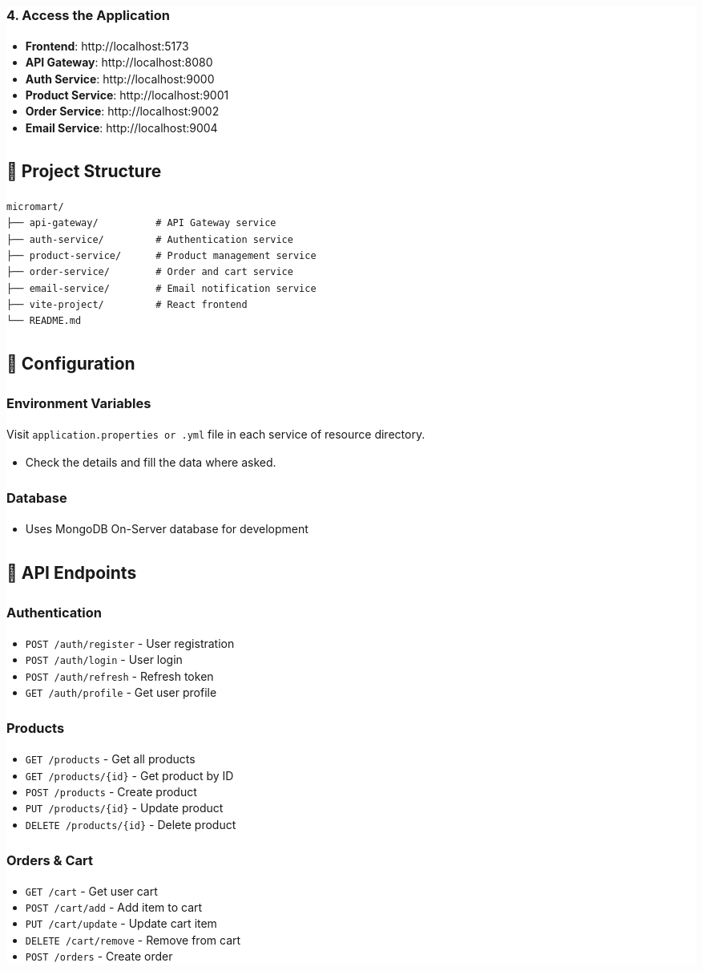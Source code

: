 ### 4. Access the Application
- **Frontend**: http://localhost:5173
- **API Gateway**: http://localhost:8080
- **Auth Service**: http://localhost:9000
- **Product Service**: http://localhost:9001
- **Order Service**: http://localhost:9002
- **Email Service**: http://localhost:9004

## 📁 Project Structure

```
micromart/
├── api-gateway/          # API Gateway service
├── auth-service/         # Authentication service
├── product-service/      # Product management service
├── order-service/        # Order and cart service
├── email-service/        # Email notification service
├── vite-project/         # React frontend
└── README.md
```

## 🔧 Configuration

### Environment Variables
Visit `application.properties or .yml` file in each service of resource directory.
- Check the details and fill the data where asked.

### Database
- Uses MongoDB On-Server database for development

## 🔑 API Endpoints

### Authentication
- `POST /auth/register` - User registration
- `POST /auth/login` - User login
- `POST /auth/refresh` - Refresh token
- `GET /auth/profile` - Get user profile

### Products
- `GET /products` - Get all products
- `GET /products/{id}` - Get product by ID
- `POST /products` - Create product
- `PUT /products/{id}` - Update product
- `DELETE /products/{id}` - Delete product

### Orders & Cart
- `GET /cart` - Get user cart
- `POST /cart/add` - Add item to cart
- `PUT /cart/update` - Update cart item
- `DELETE /cart/remove` - Remove from cart
- `POST /orders` - Create order
